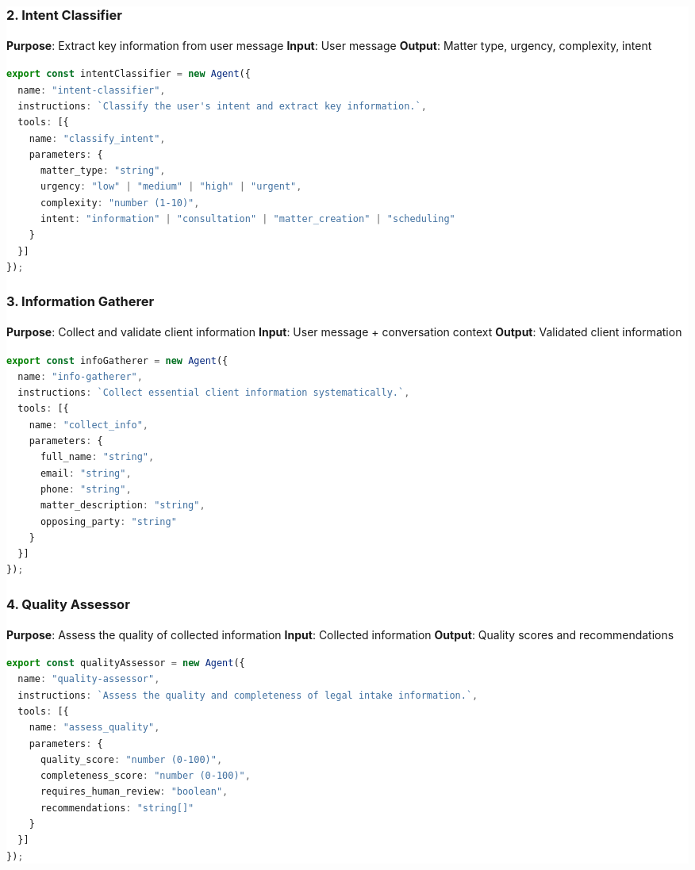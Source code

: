 ### **2. Intent Classifier**
**Purpose**: Extract key information from user message
**Input**: User message
**Output**: Matter type, urgency, complexity, intent

```typescript
export const intentClassifier = new Agent({
  name: "intent-classifier",
  instructions: `Classify the user's intent and extract key information.`,
  tools: [{
    name: "classify_intent",
    parameters: {
      matter_type: "string",
      urgency: "low" | "medium" | "high" | "urgent",
      complexity: "number (1-10)",
      intent: "information" | "consultation" | "matter_creation" | "scheduling"
    }
  }]
});
```

### **3. Information Gatherer**
**Purpose**: Collect and validate client information
**Input**: User message + conversation context
**Output**: Validated client information

```typescript
export const infoGatherer = new Agent({
  name: "info-gatherer",
  instructions: `Collect essential client information systematically.`,
  tools: [{
    name: "collect_info",
    parameters: {
      full_name: "string",
      email: "string",
      phone: "string",
      matter_description: "string",
      opposing_party: "string"
    }
  }]
});
```

### **4. Quality Assessor**
**Purpose**: Assess the quality of collected information
**Input**: Collected information
**Output**: Quality scores and recommendations

```typescript
export const qualityAssessor = new Agent({
  name: "quality-assessor",
  instructions: `Assess the quality and completeness of legal intake information.`,
  tools: [{
    name: "assess_quality",
    parameters: {
      quality_score: "number (0-100)",
      completeness_score: "number (0-100)",
      requires_human_review: "boolean",
      recommendations: "string[]"
    }
  }]
});
```
